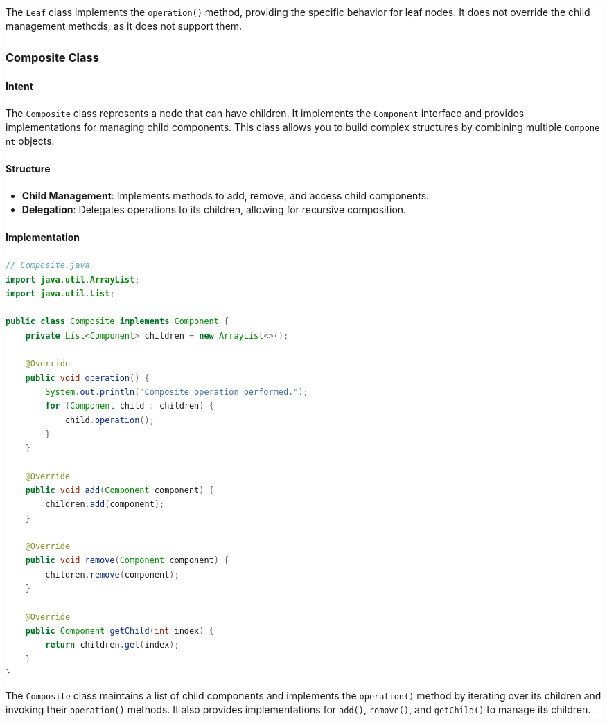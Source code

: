 The `Leaf` class implements the `operation()` method, providing the specific behavior for leaf nodes. It does not override the child management methods, as it does not support them.

### Composite Class

#### Intent

The `Composite` class represents a node that can have children. It implements the `Component` interface and provides implementations for managing child components. This class allows you to build complex structures by combining multiple `Component` objects.

#### Structure

- **Child Management**: Implements methods to add, remove, and access child components.
- **Delegation**: Delegates operations to its children, allowing for recursive composition.

#### Implementation

```java
// Composite.java
import java.util.ArrayList;
import java.util.List;

public class Composite implements Component {
    private List<Component> children = new ArrayList<>();

    @Override
    public void operation() {
        System.out.println("Composite operation performed.");
        for (Component child : children) {
            child.operation();
        }
    }

    @Override
    public void add(Component component) {
        children.add(component);
    }

    @Override
    public void remove(Component component) {
        children.remove(component);
    }

    @Override
    public Component getChild(int index) {
        return children.get(index);
    }
}
```

The `Composite` class maintains a list of child components and implements the `operation()` method by iterating over its children and invoking their `operation()` methods. It also provides implementations for `add()`, `remove()`, and `getChild()` to manage its children.
